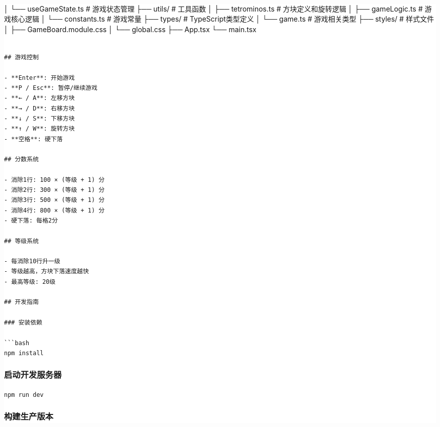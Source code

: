 │   └── useGameState.ts  # 游戏状态管理
├── utils/              # 工具函数
│   ├── tetrominos.ts    # 方块定义和旋转逻辑
│   ├── gameLogic.ts     # 游戏核心逻辑
│   └── constants.ts     # 游戏常量
├── types/              # TypeScript类型定义
│   └── game.ts         # 游戏相关类型
├── styles/             # 样式文件
│   ├── GameBoard.module.css
│   └── global.css
├── App.tsx
└── main.tsx
```

## 游戏控制

- **Enter**: 开始游戏
- **P / Esc**: 暂停/继续游戏
- **← / A**: 左移方块
- **→ / D**: 右移方块
- **↓ / S**: 下移方块
- **↑ / W**: 旋转方块
- **空格**: 硬下落

## 分数系统

- 消除1行: 100 × (等级 + 1) 分
- 消除2行: 300 × (等级 + 1) 分
- 消除3行: 500 × (等级 + 1) 分
- 消除4行: 800 × (等级 + 1) 分
- 硬下落: 每格2分

## 等级系统

- 每消除10行升一级
- 等级越高，方块下落速度越快
- 最高等级: 20级

## 开发指南

### 安装依赖

```bash
npm install
```

### 启动开发服务器

```bash
npm run dev
```

### 构建生产版本
